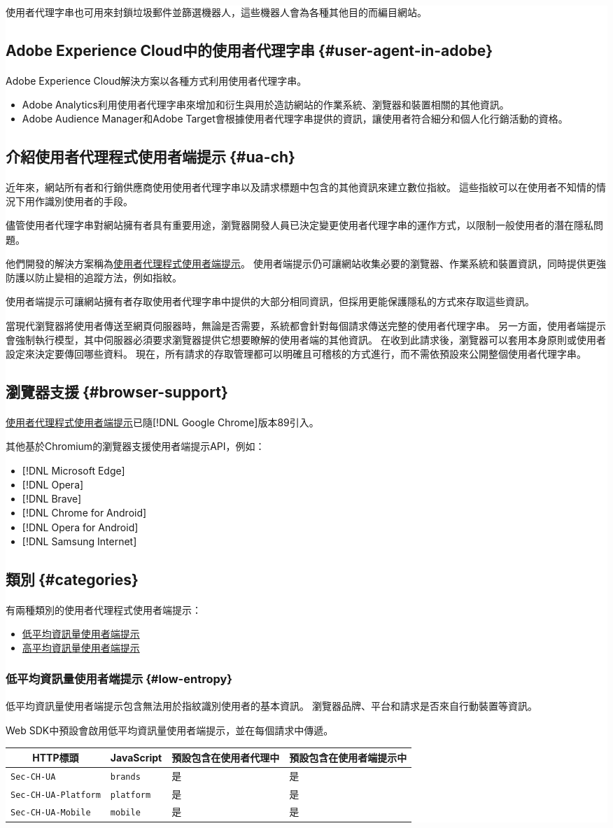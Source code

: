 使用者代理字串也可用來封鎖垃圾郵件並篩選機器人，這些機器人會為各種其他目的而編目網站。

## Adobe Experience Cloud中的使用者代理字串 {#user-agent-in-adobe}

Adobe Experience Cloud解決方案以各種方式利用使用者代理字串。

* Adobe Analytics利用使用者代理字串來增加和衍生與用於造訪網站的作業系統、瀏覽器和裝置相關的其他資訊。
* Adobe Audience Manager和Adobe Target會根據使用者代理字串提供的資訊，讓使用者符合細分和個人化行銷活動的資格。

## 介紹使用者代理程式使用者端提示 {#ua-ch}

近年來，網站所有者和行銷供應商使用使用者代理字串以及請求標題中包含的其他資訊來建立數位指紋。 這些指紋可以在使用者不知情的情況下用作識別使用者的手段。

儘管使用者代理字串對網站擁有者具有重要用途，瀏覽器開發人員已決定變更使用者代理字串的運作方式，以限制一般使用者的潛在隱私問題。

他們開發的解決方案稱為[使用者代理程式使用者端提示](https://developer.chrome.com/docs/privacy-sandbox/user-agent/)。 使用者端提示仍可讓網站收集必要的瀏覽器、作業系統和裝置資訊，同時提供更強防護以防止變相的追蹤方法，例如指紋。

使用者端提示可讓網站擁有者存取使用者代理字串中提供的大部分相同資訊，但採用更能保護隱私的方式來存取這些資訊。

當現代瀏覽器將使用者傳送至網頁伺服器時，無論是否需要，系統都會針對每個請求傳送完整的使用者代理字串。 另一方面，使用者端提示會強制執行模型，其中伺服器必須要求瀏覽器提供它想要瞭解的使用者端的其他資訊。 在收到此請求後，瀏覽器可以套用本身原則或使用者設定來決定要傳回哪些資料。 現在，所有請求的存取管理都可以明確且可稽核的方式進行，而不需依預設來公開整個使用者代理字串。

## 瀏覽器支援 {#browser-support}

[使用者代理程式使用者端提示](https://developer.chrome.com/docs/privacy-sandbox/user-agent/)已隨[!DNL Google Chrome]版本89引入。

其他基於Chromium的瀏覽器支援使用者端提示API，例如：

* [!DNL Microsoft Edge]
* [!DNL Opera]
* [!DNL Brave]
* [!DNL Chrome for Android]
* [!DNL Opera for Android]
* [!DNL Samsung Internet]

## 類別 {#categories}

有兩種類別的使用者代理程式使用者端提示：

* [低平均資訊量使用者端提示](#low-entropy)
* [高平均資訊量使用者端提示](#high-entropy)

### 低平均資訊量使用者端提示 {#low-entropy}

低平均資訊量使用者端提示包含無法用於指紋識別使用者的基本資訊。 瀏覽器品牌、平台和請求是否來自行動裝置等資訊。

Web SDK中預設會啟用低平均資訊量使用者端提示，並在每個請求中傳遞。

| HTTP標頭 | JavaScript | 預設包含在使用者代理中 | 預設包含在使用者端提示中 |
|---|---|---|---|
| `Sec-CH-UA` | `brands` | 是 | 是 |
| `Sec-CH-UA-Platform` | `platform` | 是 | 是 |
| `Sec-CH-UA-Mobile` | `mobile` | 是 | 是 |
